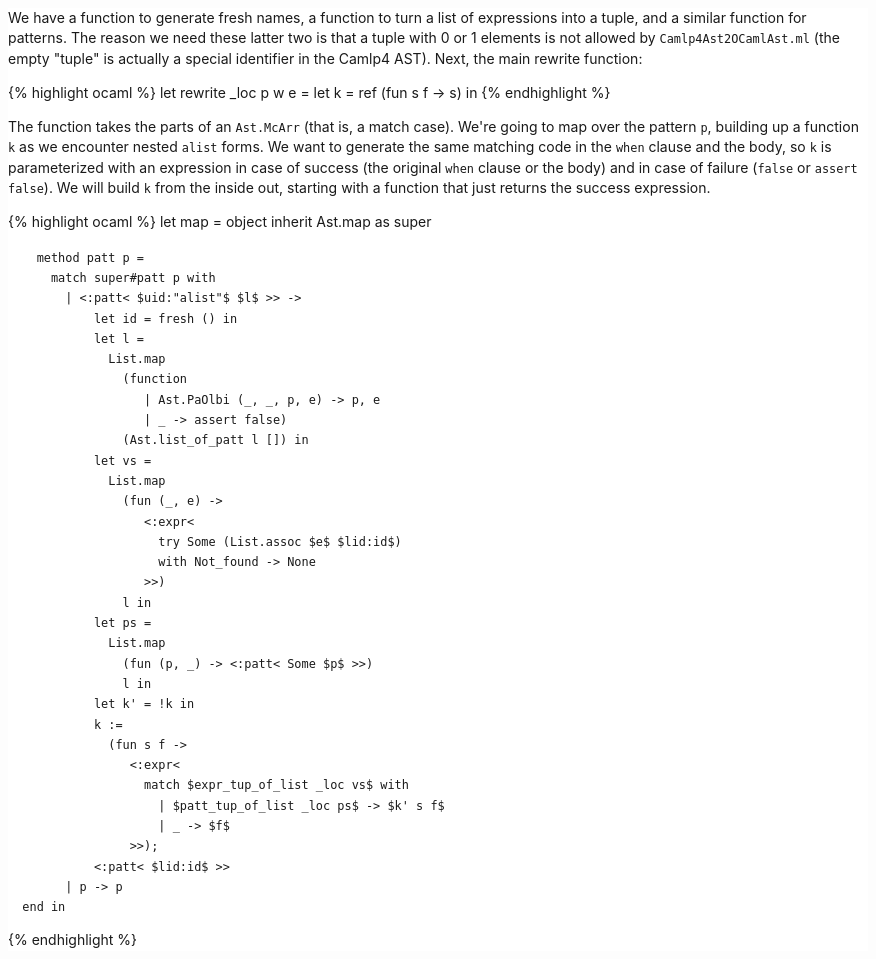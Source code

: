 We have a function to generate fresh names, a function to turn a list
of expressions into a tuple, and a similar function for patterns. The
reason we need these latter two is that a tuple with 0 or 1 elements
is not allowed by `Camlp4Ast2OCamlAst.ml` (the empty "tuple" is
actually a special identifier in the Camlp4 AST). Next, the main
rewrite function:

{% highlight ocaml %}
  let rewrite _loc p w e =
    let k = ref (fun s f -> s) in
{% endhighlight %}

The function takes the parts of an `Ast.McArr` (that is, a match
case). We're going to map over the pattern `p`, building up a function
`k` as we encounter nested `alist` forms.  We want to generate the
same matching code in the `when` clause and the body, so `k` is
parameterized with an expression in case of success (the original
`when` clause or the body) and in case of failure (`false` or `assert
false`). We will build `k` from the inside out, starting with a
function that just returns the success expression.

{% highlight ocaml %}
    let map =
      object
        inherit Ast.map as super

        method patt p =
          match super#patt p with
            | <:patt< $uid:"alist"$ $l$ >> ->
                let id = fresh () in
                let l =
                  List.map
                    (function
                       | Ast.PaOlbi (_, _, p, e) -> p, e
                       | _ -> assert false)
                    (Ast.list_of_patt l []) in
                let vs =
                  List.map
                    (fun (_, e) ->
                       <:expr<
                         try Some (List.assoc $e$ $lid:id$)
                         with Not_found -> None
                       >>)
                    l in
                let ps =
                  List.map
                    (fun (p, _) -> <:patt< Some $p$ >>)
                    l in
                let k' = !k in
                k :=
                  (fun s f ->
                     <:expr<
                       match $expr_tup_of_list _loc vs$ with
                         | $patt_tup_of_list _loc ps$ -> $k' s f$
                         | _ -> $f$
                     >>);
                <:patt< $lid:id$ >>
            | p -> p
      end in
{% endhighlight %}
